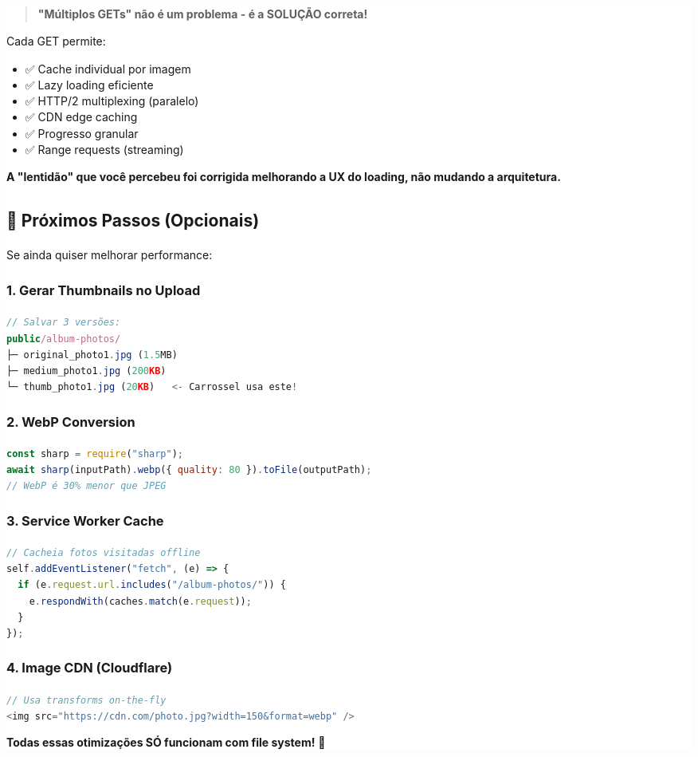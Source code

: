 > **"Múltiplos GETs" não é um problema - é a SOLUÇÃO correta!**

Cada GET permite:

- ✅ Cache individual por imagem
- ✅ Lazy loading eficiente
- ✅ HTTP/2 multiplexing (paralelo)
- ✅ CDN edge caching
- ✅ Progresso granular
- ✅ Range requests (streaming)

**A "lentidão" que você percebeu foi corrigida melhorando a UX do loading, não mudando a arquitetura.**

## 🚀 Próximos Passos (Opcionais)

Se ainda quiser melhorar performance:

### 1. **Gerar Thumbnails no Upload**

```javascript
// Salvar 3 versões:
public/album-photos/
├─ original_photo1.jpg (1.5MB)
├─ medium_photo1.jpg (200KB)
└─ thumb_photo1.jpg (20KB)   <- Carrossel usa este!
```

### 2. **WebP Conversion**

```javascript
const sharp = require("sharp");
await sharp(inputPath).webp({ quality: 80 }).toFile(outputPath);
// WebP é 30% menor que JPEG
```

### 3. **Service Worker Cache**

```javascript
// Cacheia fotos visitadas offline
self.addEventListener("fetch", (e) => {
  if (e.request.url.includes("/album-photos/")) {
    e.respondWith(caches.match(e.request));
  }
});
```

### 4. **Image CDN (Cloudflare)**

```javascript
// Usa transforms on-the-fly
<img src="https://cdn.com/photo.jpg?width=150&format=webp" />
```

**Todas essas otimizações SÓ funcionam com file system!** 🎉
